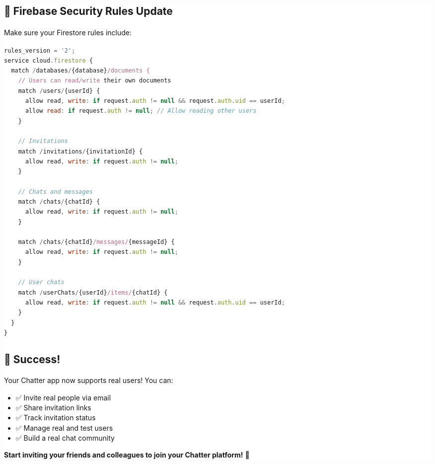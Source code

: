 ## 🔄 Firebase Security Rules Update

Make sure your Firestore rules include:

```javascript
rules_version = '2';
service cloud.firestore {
  match /databases/{database}/documents {
    // Users can read/write their own documents
    match /users/{userId} {
      allow read, write: if request.auth != null && request.auth.uid == userId;
      allow read: if request.auth != null; // Allow reading other users
    }

    // Invitations
    match /invitations/{invitationId} {
      allow read, write: if request.auth != null;
    }

    // Chats and messages
    match /chats/{chatId} {
      allow read, write: if request.auth != null;
    }

    match /chats/{chatId}/messages/{messageId} {
      allow read, write: if request.auth != null;
    }

    // User chats
    match /userChats/{userId}/items/{chatId} {
      allow read, write: if request.auth != null && request.auth.uid == userId;
    }
  }
}
```

## 🎊 Success!

Your Chatter app now supports real users! You can:

- ✅ Invite real people via email
- ✅ Share invitation links
- ✅ Track invitation status
- ✅ Manage real and test users
- ✅ Build a real chat community

**Start inviting your friends and colleagues to join your Chatter platform!** 🚀
